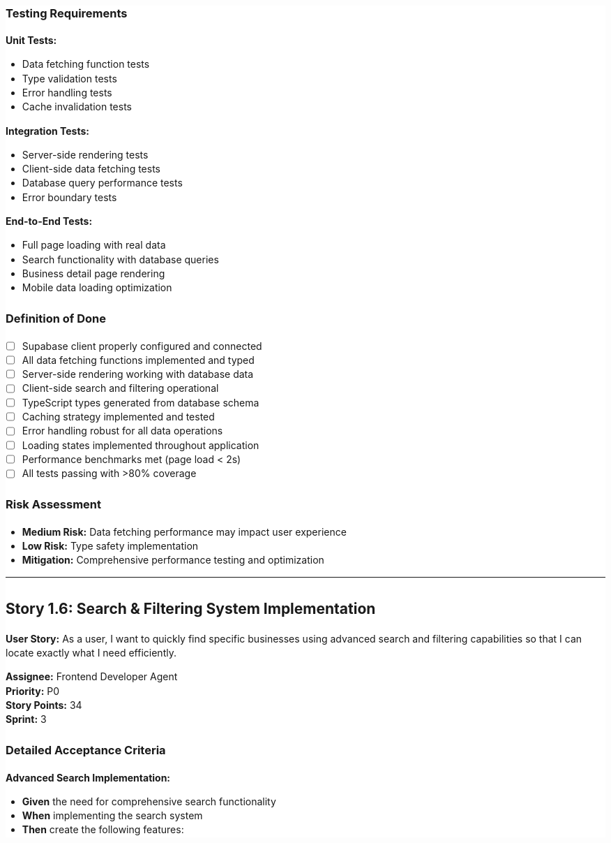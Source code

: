### Testing Requirements

**Unit Tests:**
- Data fetching function tests
- Type validation tests
- Error handling tests
- Cache invalidation tests

**Integration Tests:**
- Server-side rendering tests
- Client-side data fetching tests
- Database query performance tests
- Error boundary tests

**End-to-End Tests:**
- Full page loading with real data
- Search functionality with database queries
- Business detail page rendering
- Mobile data loading optimization

### Definition of Done
- [ ] Supabase client properly configured and connected
- [ ] All data fetching functions implemented and typed
- [ ] Server-side rendering working with database data
- [ ] Client-side search and filtering operational
- [ ] TypeScript types generated from database schema
- [ ] Caching strategy implemented and tested
- [ ] Error handling robust for all data operations
- [ ] Loading states implemented throughout application
- [ ] Performance benchmarks met (page load < 2s)
- [ ] All tests passing with >80% coverage

### Risk Assessment
- **Medium Risk:** Data fetching performance may impact user experience
- **Low Risk:** Type safety implementation
- **Mitigation:** Comprehensive performance testing and optimization

---

## Story 1.6: Search & Filtering System Implementation

**User Story:** As a user, I want to quickly find specific businesses using advanced search and filtering capabilities so that I can locate exactly what I need efficiently.

**Assignee:** Frontend Developer Agent  
**Priority:** P0  
**Story Points:** 34  
**Sprint:** 3

### Detailed Acceptance Criteria

**Advanced Search Implementation:**
- **Given** the need for comprehensive search functionality
- **When** implementing the search system
- **Then** create the following features:
  